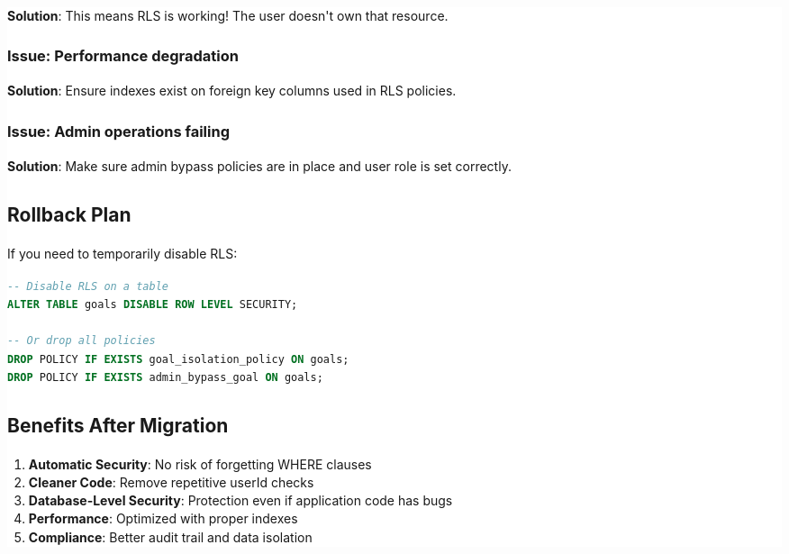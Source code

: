 **Solution**: This means RLS is working! The user doesn't own that resource.

### Issue: Performance degradation

**Solution**: Ensure indexes exist on foreign key columns used in RLS policies.

### Issue: Admin operations failing

**Solution**: Make sure admin bypass policies are in place and user role is set
correctly.

## Rollback Plan

If you need to temporarily disable RLS:

```sql
-- Disable RLS on a table
ALTER TABLE goals DISABLE ROW LEVEL SECURITY;

-- Or drop all policies
DROP POLICY IF EXISTS goal_isolation_policy ON goals;
DROP POLICY IF EXISTS admin_bypass_goal ON goals;
```

## Benefits After Migration

1. **Automatic Security**: No risk of forgetting WHERE clauses
2. **Cleaner Code**: Remove repetitive userId checks
3. **Database-Level Security**: Protection even if application code has bugs
4. **Performance**: Optimized with proper indexes
5. **Compliance**: Better audit trail and data isolation
